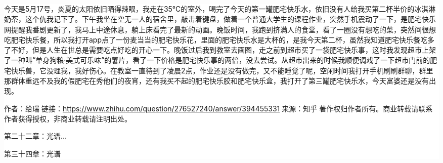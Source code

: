 今天是5月17号，炎夏的太阳依旧晒得辣眼，我走在35℃的室外，喝完了今天的第一罐肥宅快乐水，依旧没有人给我买第二杯半价的冰淇淋奶茶，这个仇我记下了。下午我坐在空无一人的宿舍里，敲击着键盘，做着一个普通大学生的课程作业，突然手机震动了一下，是肥宅快乐网提醒我番剧更新了，我马上中途休息，躺上床看完了最新的动画。晚饭时间，我跑到挤满人的食堂，看了一圈没有想吃的菜，突然间很想吃肥宅快乐餐，所以我打开app点了一份麦当当的肥宅快乐花，里面的肥宅快乐水是大杯的，是我今天第二杯，虽然我知道肥宅快乐餐吃多了不好，但是人生在世总是需要吃点好吃的开心一下。晚饭过后我到教室去画图，走之前到超市买了一袋肥宅快乐事，这时我发现超市上架了一种叫“单身狗粮·美式可乐味”的薯片，看了一下价格是肥宅快乐事的两倍，没去尝试。从超市出来的时候我顺便调戏了一下超市门前的肥宅快乐兽，它没理我，我好伤心。在教室一直待到了凌晨2点，作业还是没有做完，又不能睡觉了呢，空闲时间我打开手机刷刷群聊，群里那群体重远不及我的假肥宅在秀他们的夜宵，还有我买不起的肥宅快乐胶和肥宅快乐盒，我打开了第三罐肥宅快乐水，今天富婆还是没有出现。

作者：给瑞
链接：https://www.zhihu.com/question/276527240/answer/394455331
来源：知乎
著作权归作者所有。商业转载请联系作者获得授权，非商业转载请注明出处。





  第二十二章：光谱…




  第三十四章：光谱